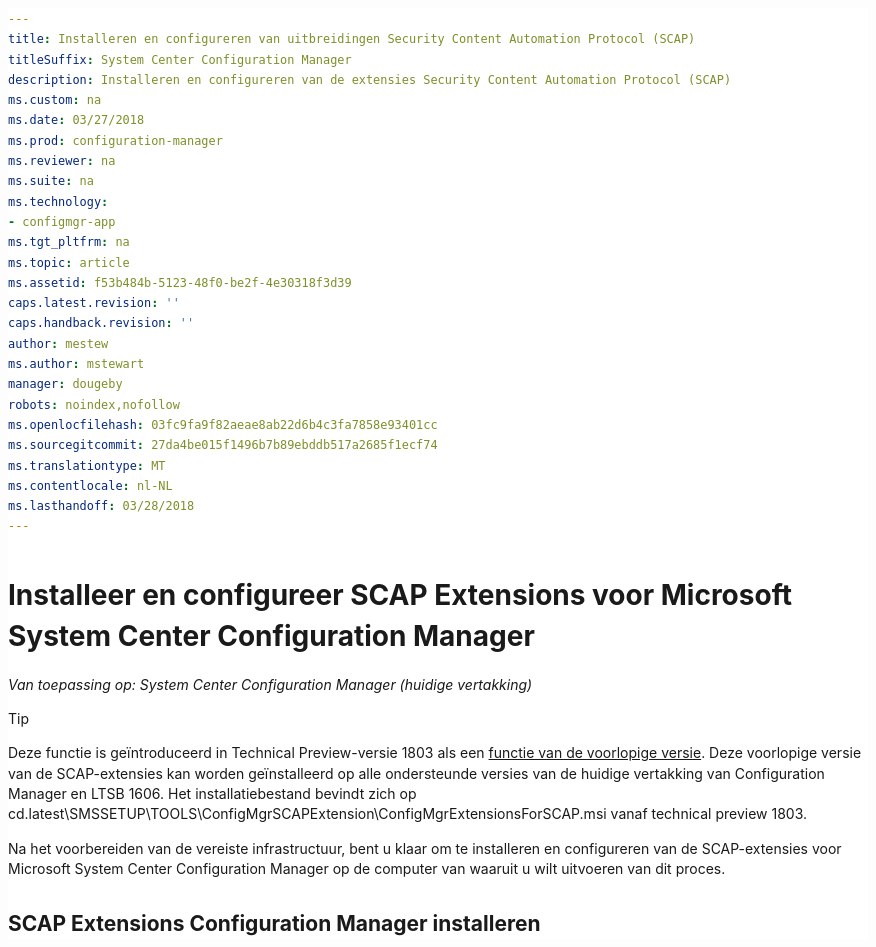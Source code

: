 ```yaml
---
title: Installeren en configureren van uitbreidingen Security Content Automation Protocol (SCAP)
titleSuffix: System Center Configuration Manager
description: Installeren en configureren van de extensies Security Content Automation Protocol (SCAP)
ms.custom: na
ms.date: 03/27/2018
ms.prod: configuration-manager
ms.reviewer: na
ms.suite: na
ms.technology:
- configmgr-app
ms.tgt_pltfrm: na
ms.topic: article
ms.assetid: f53b484b-5123-48f0-be2f-4e30318f3d39
caps.latest.revision: ''
caps.handback.revision: ''
author: mestew
ms.author: mstewart
manager: dougeby
robots: noindex,nofollow
ms.openlocfilehash: 03fc9fa9f82aeae8ab22d6b4c3fa7858e93401cc
ms.sourcegitcommit: 27da4be015f1496b7b89ebddb517a2685f1ecf74
ms.translationtype: MT
ms.contentlocale: nl-NL
ms.lasthandoff: 03/28/2018
---
```

# <a name="install-and-configure-the-scap-extensions-for-microsoft-system-center-configuration-manager"></a>Installeer en configureer SCAP Extensions voor Microsoft System Center Configuration Manager

*Van toepassing op: System Center Configuration Manager (huidige vertakking)*

> [!Tip]  
> Deze functie is geïntroduceerd in Technical Preview-versie 1803 als een [functie van de voorlopige versie](/sccm/core/servers/manage/pre-release-features). Deze voorlopige versie van de SCAP-extensies kan worden geïnstalleerd op alle ondersteunde versies van de huidige vertakking van Configuration Manager en LTSB 1606. Het installatiebestand bevindt zich op cd.latest\SMSSETUP\TOOLS\ConfigMgrSCAPExtension\ConfigMgrExtensionsForSCAP.msi vanaf technical preview 1803.   

Na het voorbereiden van de vereiste infrastructuur, bent u klaar om te installeren en configureren van de SCAP-extensies voor Microsoft System Center Configuration Manager op de computer van waaruit u wilt uitvoeren van dit proces.

## <a name="install-scap-extensions-configuration-manager"></a>SCAP Extensions Configuration Manager installeren
